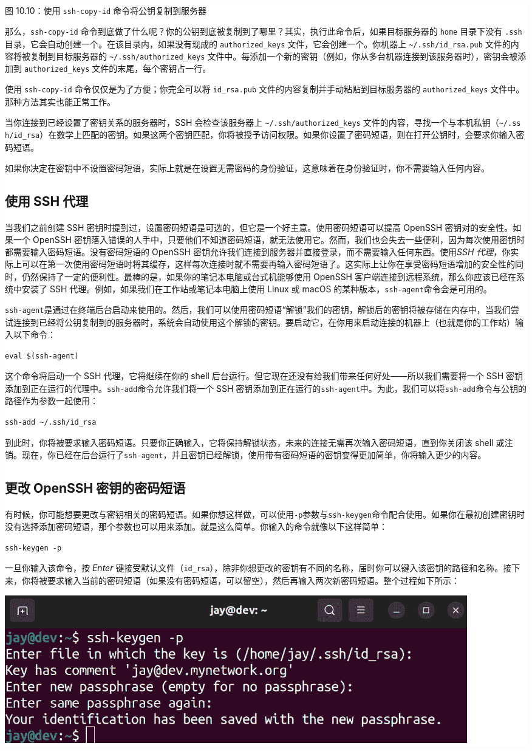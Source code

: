图 10.10：使用 `ssh-copy-id` 命令将公钥复制到服务器

那么，`ssh-copy-id` 命令到底做了什么呢？你的公钥到底被复制到了哪里？其实，执行此命令后，如果目标服务器的 `home` 目录下没有 `.ssh` 目录，它会自动创建一个。在该目录内，如果没有现成的 `authorized_keys` 文件，它会创建一个。你机器上 `~/.ssh/id_rsa.pub` 文件的内容将被复制到目标服务器的 `~/.ssh/authorized_keys` 文件中。每添加一个新的密钥（例如，你从多台机器连接到该服务器时），密钥会被添加到 `authorized_keys` 文件的末尾，每个密钥占一行。

使用 `ssh-copy-id` 命令仅仅是为了方便；你完全可以将 `id_rsa.pub` 文件的内容复制并手动粘贴到目标服务器的 `authorized_keys` 文件中。那种方法其实也能正常工作。

当你连接到已经设置了密钥关系的服务器时，SSH 会检查该服务器上 `~/.ssh/authorized_keys` 文件的内容，寻找一个与本机私钥（`~/.ssh/id_rsa`）在数学上匹配的密钥。如果这两个密钥匹配，你将被授予访问权限。如果你设置了密码短语，则在打开公钥时，会要求你输入密码短语。

如果你决定在密钥中不设置密码短语，实际上就是在设置无需密码的身份验证，这意味着在身份验证时，你不需要输入任何内容。

## 使用 SSH 代理

当我们之前创建 SSH 密钥时提到过，设置密码短语是可选的，但它是一个好主意。使用密码短语可以提高 OpenSSH 密钥对的安全性。如果一个 OpenSSH 密钥落入错误的人手中，只要他们不知道密码短语，就无法使用它。然而，我们也会失去一些便利，因为每次使用密钥时都需要输入密码短语。没有密码短语的 OpenSSH 密钥允许我们连接到服务器并直接登录，而不需要输入任何东西。使用*SSH 代理*，你实际上可以在第一次使用密码短语时将其缓存，这样每次连接时就不需要再输入密码短语了。这实际上让你在享受密码短语增加的安全性的同时，仍然保持了一定的便利性。最棒的是，如果你的笔记本电脑或台式机能够使用 OpenSSH 客户端连接到远程系统，那么你应该已经在系统中安装了 SSH 代理。例如，如果我们在工作站或笔记本电脑上使用 Linux 或 macOS 的某种版本，`ssh-agent`命令会是可用的。

`ssh-agent`是通过在终端后台启动来使用的。然后，我们可以使用密码短语“解锁”我们的密钥，解锁后的密钥将被存储在内存中，当我们尝试连接到已经将公钥复制到的服务器时，系统会自动使用这个解锁的密钥。要启动它，在你用来启动连接的机器上（也就是你的工作站）输入以下命令：

```
eval $(ssh-agent) 
```

这个命令将启动一个 SSH 代理，它将继续在你的 shell 后台运行。但它现在还没有给我们带来任何好处——所以我们需要将一个 SSH 密钥添加到正在运行的代理中。`ssh-add`命令允许我们将一个 SSH 密钥添加到正在运行的`ssh-agent`中。为此，我们可以将`ssh-add`命令与公钥的路径作为参数一起使用：

```
ssh-add ~/.ssh/id_rsa 
```

到此时，你将被要求输入密码短语。只要你正确输入，它将保持解锁状态，未来的连接无需再次输入密码短语，直到你关闭该 shell 或注销。现在，你已经在后台运行了`ssh-agent`，并且密钥已经解锁，使用带有密码短语的密钥变得更加简单，你将输入更少的内容。

## 更改 OpenSSH 密钥的密码短语

有时候，你可能想要更改与密钥相关的密码短语。如果你想这样做，可以使用`-p`参数与`ssh-keygen`命令配合使用。如果你在最初创建密钥时没有选择添加密码短语，那个参数也可以用来添加。就是这么简单。你输入的命令就像以下这样简单：

```
ssh-keygen -p 
```

一旦你输入该命令，按 *Enter* 键接受默认文件（`id_rsa`），除非你想更改的密钥有不同的名称，届时你可以键入该密钥的路径和名称。接下来，你将被要求输入当前的密码短语（如果没有密码短语，可以留空），然后再输入两次新密码短语。整个过程如下所示：

![A screenshot of a computer  Description automatically generated with medium confidence](img/B18425_10_11.png)

